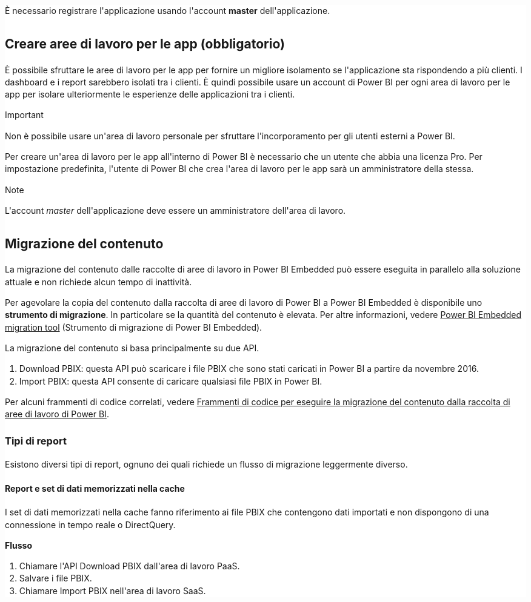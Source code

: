 È necessario registrare l'applicazione usando l'account **master** dell'applicazione.

## <a name="create-app-workspaces-required"></a>Creare aree di lavoro per le app (obbligatorio)
È possibile sfruttare le aree di lavoro per le app per fornire un migliore isolamento se l'applicazione sta rispondendo a più clienti. I dashboard e i report sarebbero isolati tra i clienti. È quindi possibile usare un account di Power BI per ogni area di lavoro per le app per isolare ulteriormente le esperienze delle applicazioni tra i clienti.

> [!IMPORTANT]
> Non è possibile usare un'area di lavoro personale per sfruttare l'incorporamento per gli utenti esterni a Power BI.
> 
> 

Per creare un'area di lavoro per le app all'interno di Power BI è necessario che un utente che abbia una licenza Pro. Per impostazione predefinita, l'utente di Power BI che crea l'area di lavoro per le app sarà un amministratore della stessa.

> [!NOTE]
> L'account *master* dell'applicazione deve essere un amministratore dell'area di lavoro.
> 
> 

## <a name="content-migration"></a>Migrazione del contenuto
La migrazione del contenuto dalle raccolte di aree di lavoro in Power BI Embedded può essere eseguita in parallelo alla soluzione attuale e non richiede alcun tempo di inattività.

Per agevolare la copia del contenuto dalla raccolta di aree di lavoro di Power BI a Power BI Embedded è disponibile uno **strumento di migrazione**. In particolare se la quantità del contenuto è elevata. Per altre informazioni, vedere [Power BI Embedded migration tool](migrate-tool.md) (Strumento di migrazione di Power BI Embedded).

La migrazione del contenuto si basa principalmente su due API.

1. Download PBIX: questa API può scaricare i file PBIX che sono stati caricati in Power BI a partire da novembre 2016.
2. Import PBIX: questa API consente di caricare qualsiasi file PBIX in Power BI.

Per alcuni frammenti di codice correlati, vedere [Frammenti di codice per eseguire la migrazione del contenuto dalla raccolta di aree di lavoro di Power BI](migrate-code-snippets.md).

### <a name="report-types"></a>Tipi di report
Esistono diversi tipi di report, ognuno dei quali richiede un flusso di migrazione leggermente diverso.

#### <a name="cached-dataset--report"></a>Report e set di dati memorizzati nella cache
I set di dati memorizzati nella cache fanno riferimento ai file PBIX che contengono dati importati e non dispongono di una connessione in tempo reale o DirectQuery.

**Flusso**

1. Chiamare l'API Download PBIX dall'area di lavoro PaaS.
2. Salvare i file PBIX.
3. Chiamare Import PBIX nell'area di lavoro SaaS.
